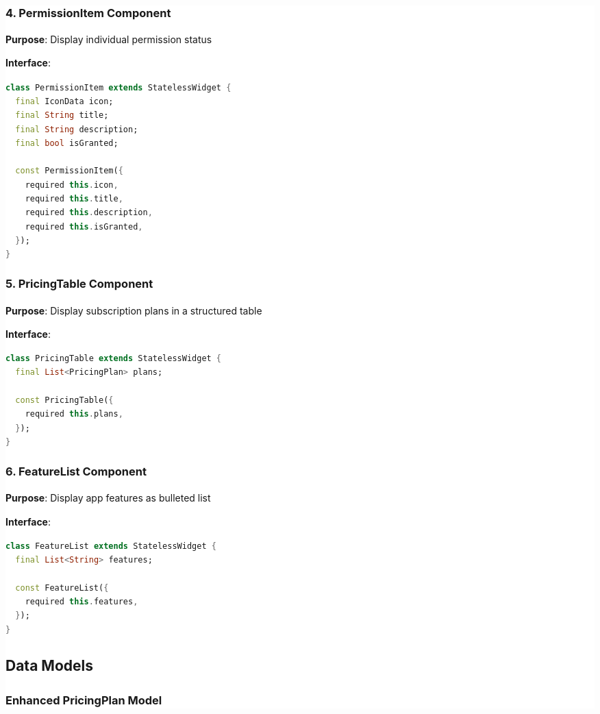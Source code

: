 ### 4. PermissionItem Component

**Purpose**: Display individual permission status

**Interface**:
```dart
class PermissionItem extends StatelessWidget {
  final IconData icon;
  final String title;
  final String description;
  final bool isGranted;
  
  const PermissionItem({
    required this.icon,
    required this.title,
    required this.description,
    required this.isGranted,
  });
}
```

### 5. PricingTable Component

**Purpose**: Display subscription plans in a structured table

**Interface**:
```dart
class PricingTable extends StatelessWidget {
  final List<PricingPlan> plans;
  
  const PricingTable({
    required this.plans,
  });
}
```

### 6. FeatureList Component

**Purpose**: Display app features as bulleted list

**Interface**:
```dart
class FeatureList extends StatelessWidget {
  final List<String> features;
  
  const FeatureList({
    required this.features,
  });
}
```

## Data Models

### Enhanced PricingPlan Model
